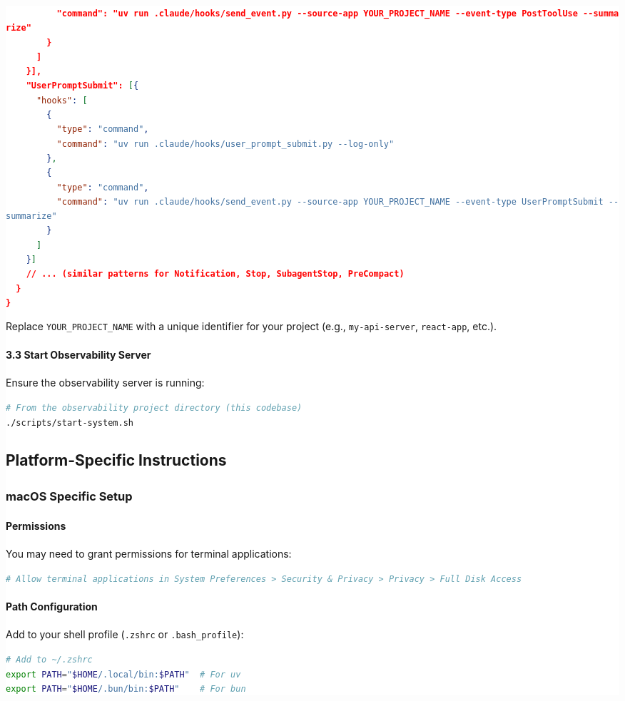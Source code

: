 ```json
          "command": "uv run .claude/hooks/send_event.py --source-app YOUR_PROJECT_NAME --event-type PostToolUse --summarize"
        }
      ]
    }],
    "UserPromptSubmit": [{
      "hooks": [
        {
          "type": "command",
          "command": "uv run .claude/hooks/user_prompt_submit.py --log-only"
        },
        {
          "type": "command",
          "command": "uv run .claude/hooks/send_event.py --source-app YOUR_PROJECT_NAME --event-type UserPromptSubmit --summarize"
        }
      ]
    }]
    // ... (similar patterns for Notification, Stop, SubagentStop, PreCompact)
  }
}
```

Replace `YOUR_PROJECT_NAME` with a unique identifier for your project (e.g., `my-api-server`, `react-app`, etc.).

#### 3.3 Start Observability Server
Ensure the observability server is running:

```bash
# From the observability project directory (this codebase)
./scripts/start-system.sh
```

## Platform-Specific Instructions

### macOS Specific Setup

#### Permissions
You may need to grant permissions for terminal applications:
```bash
# Allow terminal applications in System Preferences > Security & Privacy > Privacy > Full Disk Access
```

#### Path Configuration
Add to your shell profile (`.zshrc` or `.bash_profile`):
```bash
# Add to ~/.zshrc
export PATH="$HOME/.local/bin:$PATH"  # For uv
export PATH="$HOME/.bun/bin:$PATH"    # For bun
```
